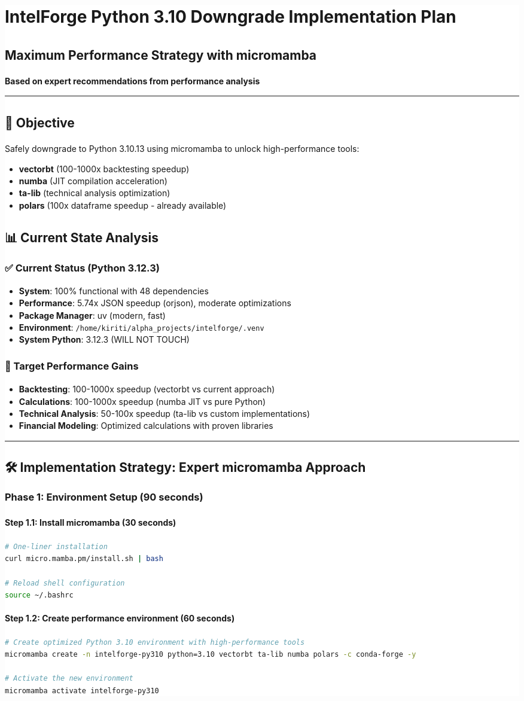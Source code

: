 # IntelForge Python 3.10 Downgrade Implementation Plan
## **Maximum Performance Strategy with micromamba**

**Based on expert recommendations from performance analysis**

---

## 🎯 **Objective**
Safely downgrade to Python 3.10.13 using micromamba to unlock high-performance tools:
- **vectorbt** (100-1000x backtesting speedup)
- **numba** (JIT compilation acceleration)
- **ta-lib** (technical analysis optimization)
- **polars** (100x dataframe speedup - already available)

## 📊 **Current State Analysis**

### **✅ Current Status (Python 3.12.3)**
- **System**: 100% functional with 48 dependencies
- **Performance**: 5.74x JSON speedup (orjson), moderate optimizations
- **Package Manager**: uv (modern, fast)
- **Environment**: `/home/kiriti/alpha_projects/intelforge/.venv`
- **System Python**: 3.12.3 (WILL NOT TOUCH)

### **🎯 Target Performance Gains**
- **Backtesting**: 100-1000x speedup (vectorbt vs current approach)
- **Calculations**: 100-1000x speedup (numba JIT vs pure Python)
- **Technical Analysis**: 50-100x speedup (ta-lib vs custom implementations)
- **Financial Modeling**: Optimized calculations with proven libraries

---

## 🛠 **Implementation Strategy: Expert micromamba Approach**

### **Phase 1: Environment Setup (90 seconds)**

#### **Step 1.1: Install micromamba (30 seconds)**
```bash
# One-liner installation
curl micro.mamba.pm/install.sh | bash

# Reload shell configuration
source ~/.bashrc
```

#### **Step 1.2: Create performance environment (60 seconds)**
```bash
# Create optimized Python 3.10 environment with high-performance tools
micromamba create -n intelforge-py310 python=3.10 vectorbt ta-lib numba polars -c conda-forge -y

# Activate the new environment
micromamba activate intelforge-py310
```
